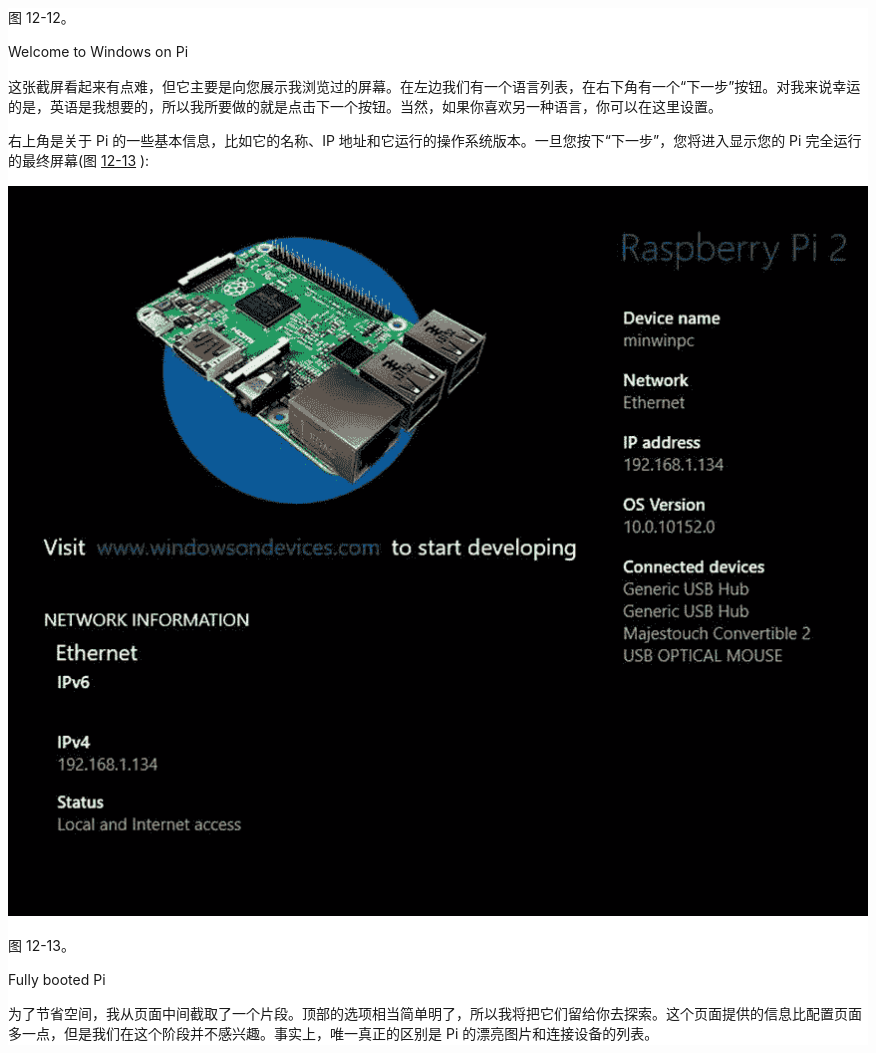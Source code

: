 图 12-12。

Welcome to Windows on Pi

这张截屏看起来有点难，但它主要是向您展示我浏览过的屏幕。在左边我们有一个语言列表，在右下角有一个“下一步”按钮。对我来说幸运的是，英语是我想要的，所以我所要做的就是点击下一个按钮。当然，如果你喜欢另一种语言，你可以在这里设置。

右上角是关于 Pi 的一些基本信息，比如它的名称、IP 地址和它运行的操作系统版本。一旦您按下“下一步”，您将进入显示您的 Pi 完全运行的最终屏幕(图 [12-13](#Fig13) ):

![A978-1-4842-1162-5_12_Fig13_HTML.jpg](img/A978-1-4842-1162-5_12_Fig13_HTML.jpg)

图 12-13。

Fully booted Pi

为了节省空间，我从页面中间截取了一个片段。顶部的选项相当简单明了，所以我将把它们留给你去探索。这个页面提供的信息比配置页面多一点，但是我们在这个阶段并不感兴趣。事实上，唯一真正的区别是 Pi 的漂亮图片和连接设备的列表。

